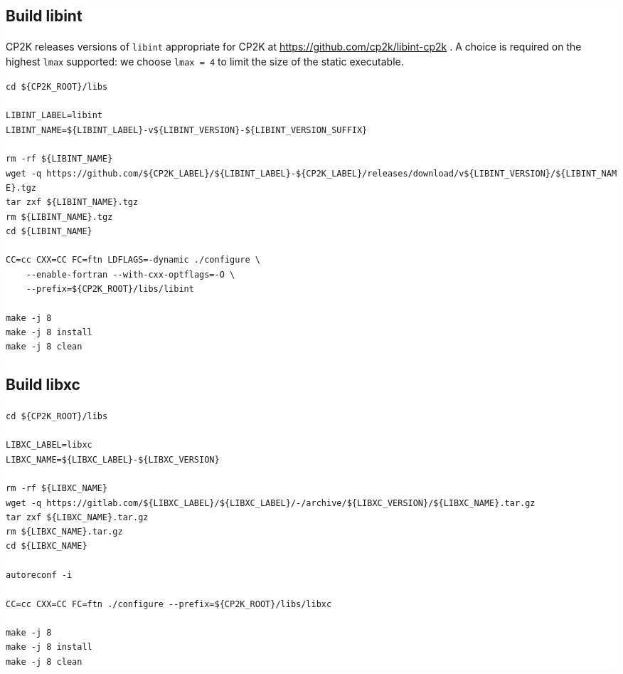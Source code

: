 
## Build libint

CP2K releases versions of `libint` appropriate for CP2K at https://github.com/cp2k/libint-cp2k .
A choice is required on the highest `lmax` supported: we choose `lmax = 4` to limit the size of the static executable.

```
cd ${CP2K_ROOT}/libs

LIBINT_LABEL=libint
LIBINT_NAME=${LIBINT_LABEL}-v${LIBINT_VERSION}-${LIBINT_VERSION_SUFFIX}

rm -rf ${LIBINT_NAME}
wget -q https://github.com/${CP2K_LABEL}/${LIBINT_LABEL}-${CP2K_LABEL}/releases/download/v${LIBINT_VERSION}/${LIBINT_NAME}.tgz
tar zxf ${LIBINT_NAME}.tgz
rm ${LIBINT_NAME}.tgz
cd ${LIBINT_NAME}

CC=cc CXX=CC FC=ftn LDFLAGS=-dynamic ./configure \
    --enable-fortran --with-cxx-optflags=-O \
    --prefix=${CP2K_ROOT}/libs/libint

make -j 8
make -j 8 install
make -j 8 clean
```


## Build libxc

```
cd ${CP2K_ROOT}/libs

LIBXC_LABEL=libxc
LIBXC_NAME=${LIBXC_LABEL}-${LIBXC_VERSION}

rm -rf ${LIBXC_NAME}
wget -q https://gitlab.com/${LIBXC_LABEL}/${LIBXC_LABEL}/-/archive/${LIBXC_VERSION}/${LIBXC_NAME}.tar.gz
tar zxf ${LIBXC_NAME}.tar.gz
rm ${LIBXC_NAME}.tar.gz
cd ${LIBXC_NAME}

autoreconf -i

CC=cc CXX=CC FC=ftn ./configure --prefix=${CP2K_ROOT}/libs/libxc

make -j 8
make -j 8 install
make -j 8 clean
```
